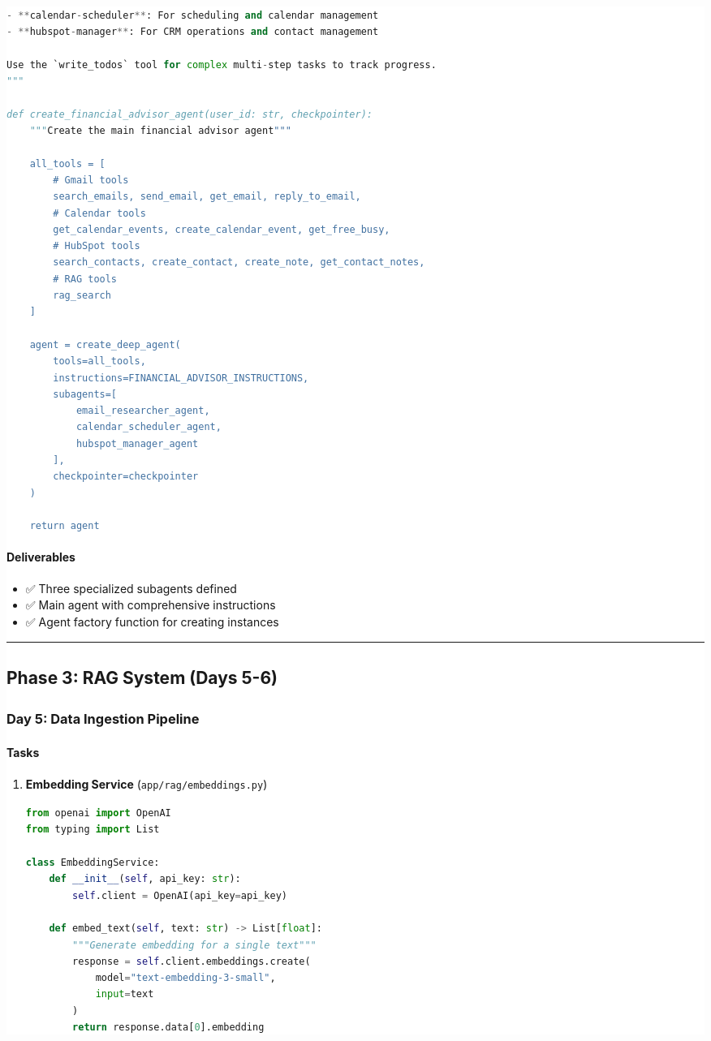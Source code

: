   ```python
   - **calendar-scheduler**: For scheduling and calendar management
   - **hubspot-manager**: For CRM operations and contact management

   Use the `write_todos` tool for complex multi-step tasks to track progress.
   """

   def create_financial_advisor_agent(user_id: str, checkpointer):
       """Create the main financial advisor agent"""

       all_tools = [
           # Gmail tools
           search_emails, send_email, get_email, reply_to_email,
           # Calendar tools
           get_calendar_events, create_calendar_event, get_free_busy,
           # HubSpot tools
           search_contacts, create_contact, create_note, get_contact_notes,
           # RAG tools
           rag_search
       ]

       agent = create_deep_agent(
           tools=all_tools,
           instructions=FINANCIAL_ADVISOR_INSTRUCTIONS,
           subagents=[
               email_researcher_agent,
               calendar_scheduler_agent,
               hubspot_manager_agent
           ],
           checkpointer=checkpointer
       )

       return agent
   ```

#### Deliverables
- ✅ Three specialized subagents defined
- ✅ Main agent with comprehensive instructions
- ✅ Agent factory function for creating instances

---

## Phase 3: RAG System (Days 5-6)

### Day 5: Data Ingestion Pipeline

#### Tasks
1. **Embedding Service** (`app/rag/embeddings.py`)
   ```python
   from openai import OpenAI
   from typing import List

   class EmbeddingService:
       def __init__(self, api_key: str):
           self.client = OpenAI(api_key=api_key)

       def embed_text(self, text: str) -> List[float]:
           """Generate embedding for a single text"""
           response = self.client.embeddings.create(
               model="text-embedding-3-small",
               input=text
           )
           return response.data[0].embedding

   ```